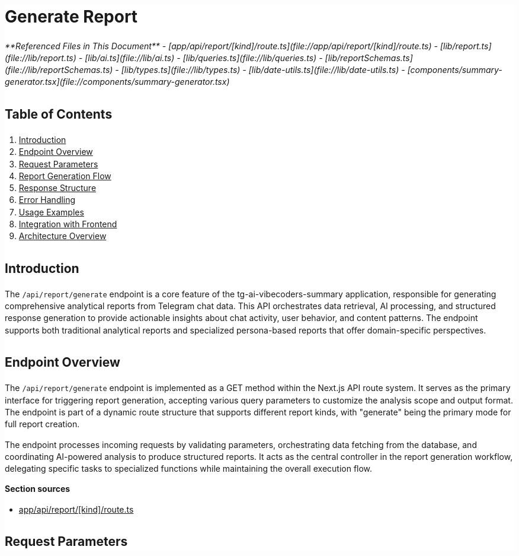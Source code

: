 # Generate Report

<cite>
**Referenced Files in This Document**   
- [app/api/report/[kind]/route.ts](file://app/api/report/[kind]/route.ts)
- [lib/report.ts](file://lib/report.ts)
- [lib/ai.ts](file://lib/ai.ts)
- [lib/queries.ts](file://lib/queries.ts)
- [lib/reportSchemas.ts](file://lib/reportSchemas.ts)
- [lib/types.ts](file://lib/types.ts)
- [lib/date-utils.ts](file://lib/date-utils.ts)
- [components/summary-generator.tsx](file://components/summary-generator.tsx)
</cite>

## Table of Contents
1. [Introduction](#introduction)
2. [Endpoint Overview](#endpoint-overview)
3. [Request Parameters](#request-parameters)
4. [Report Generation Flow](#report-generation-flow)
5. [Response Structure](#response-structure)
6. [Error Handling](#error-handling)
7. [Usage Examples](#usage-examples)
8. [Integration with Frontend](#integration-with-frontend)
9. [Architecture Overview](#architecture-overview)

## Introduction

The `/api/report/generate` endpoint is a core feature of the tg-ai-vibecoders-summary application, responsible for generating comprehensive analytical reports from Telegram chat data. This API orchestrates data retrieval, AI processing, and structured response generation to provide actionable insights about chat activity, user behavior, and content patterns. The endpoint supports both traditional analytical reports and specialized persona-based reports that offer domain-specific perspectives.

## Endpoint Overview

The `/api/report/generate` endpoint is implemented as a GET method within the Next.js API route system. It serves as the primary interface for triggering report generation, accepting various query parameters to customize the analysis scope and output format. The endpoint is part of a dynamic route structure that supports different report kinds, with "generate" being the primary mode for full report creation.

The endpoint processes incoming requests by validating parameters, orchestrating data fetching from the database, and coordinating AI-powered analysis to produce structured reports. It acts as the central controller in the report generation workflow, delegating specific tasks to specialized functions while maintaining the overall execution flow.

**Section sources**
- [app/api/report/[kind]/route.ts](file://app/api/report/[kind]/route.ts#L1-L83)

## Request Parameters
